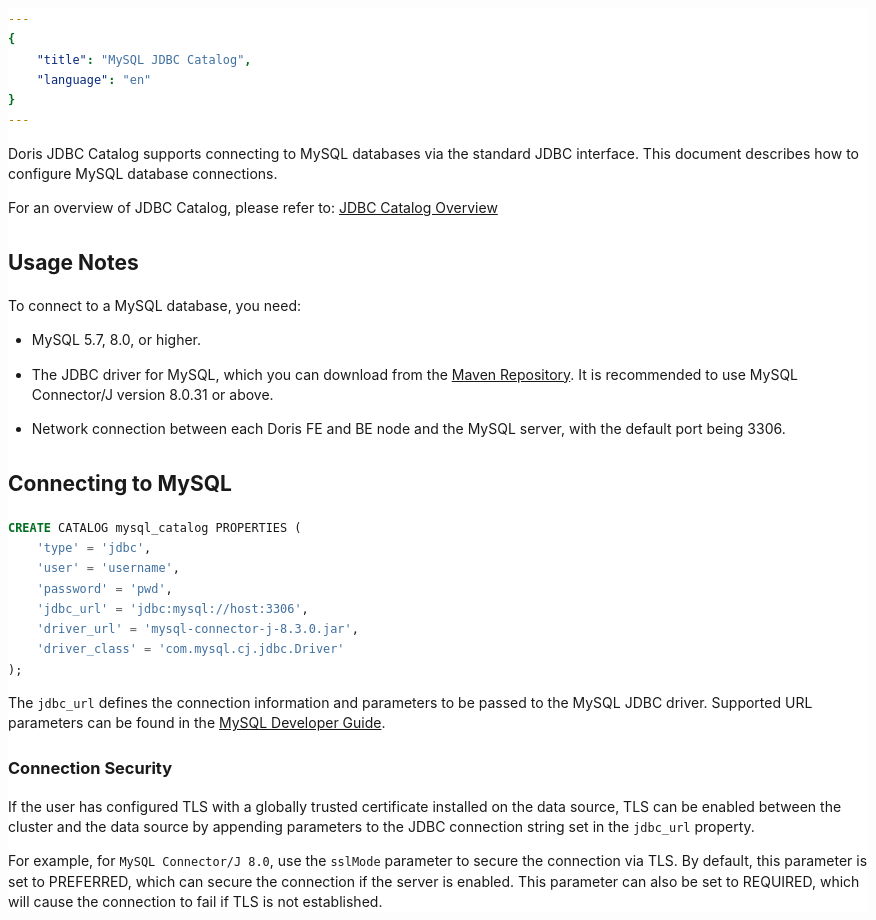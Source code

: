 ```yaml
---
{
    "title": "MySQL JDBC Catalog",
    "language": "en"
}
---
```


Doris JDBC Catalog supports connecting to MySQL databases via the standard JDBC interface. This document describes how to configure MySQL database connections.

For an overview of JDBC Catalog, please refer to: [JDBC Catalog Overview](./jdbc-catalog-overview.md)

## Usage Notes

To connect to a MySQL database, you need:

* MySQL 5.7, 8.0, or higher.

* The JDBC driver for MySQL, which you can download from the [Maven Repository](https://mvnrepository.com/artifact/com.mysql/mysql-connector-j). It is recommended to use MySQL Connector/J version 8.0.31 or above.

* Network connection between each Doris FE and BE node and the MySQL server, with the default port being 3306.

## Connecting to MySQL

```sql
CREATE CATALOG mysql_catalog PROPERTIES (
    'type' = 'jdbc',
    'user' = 'username',
    'password' = 'pwd',
    'jdbc_url' = 'jdbc:mysql://host:3306',
    'driver_url' = 'mysql-connector-j-8.3.0.jar',
    'driver_class' = 'com.mysql.cj.jdbc.Driver'
);
```

The `jdbc_url` defines the connection information and parameters to be passed to the MySQL JDBC driver. Supported URL parameters can be found in the [MySQL Developer Guide](https://dev.mysql.com/doc/connector-j/en/connector-j-reference-configuration-properties.html).

### Connection Security

If the user has configured TLS with a globally trusted certificate installed on the data source, TLS can be enabled between the cluster and the data source by appending parameters to the JDBC connection string set in the `jdbc_url` property.

For example, for `MySQL Connector/J 8.0`, use the `sslMode` parameter to secure the connection via TLS. By default, this parameter is set to PREFERRED, which can secure the connection if the server is enabled. This parameter can also be set to REQUIRED, which will cause the connection to fail if TLS is not established.
